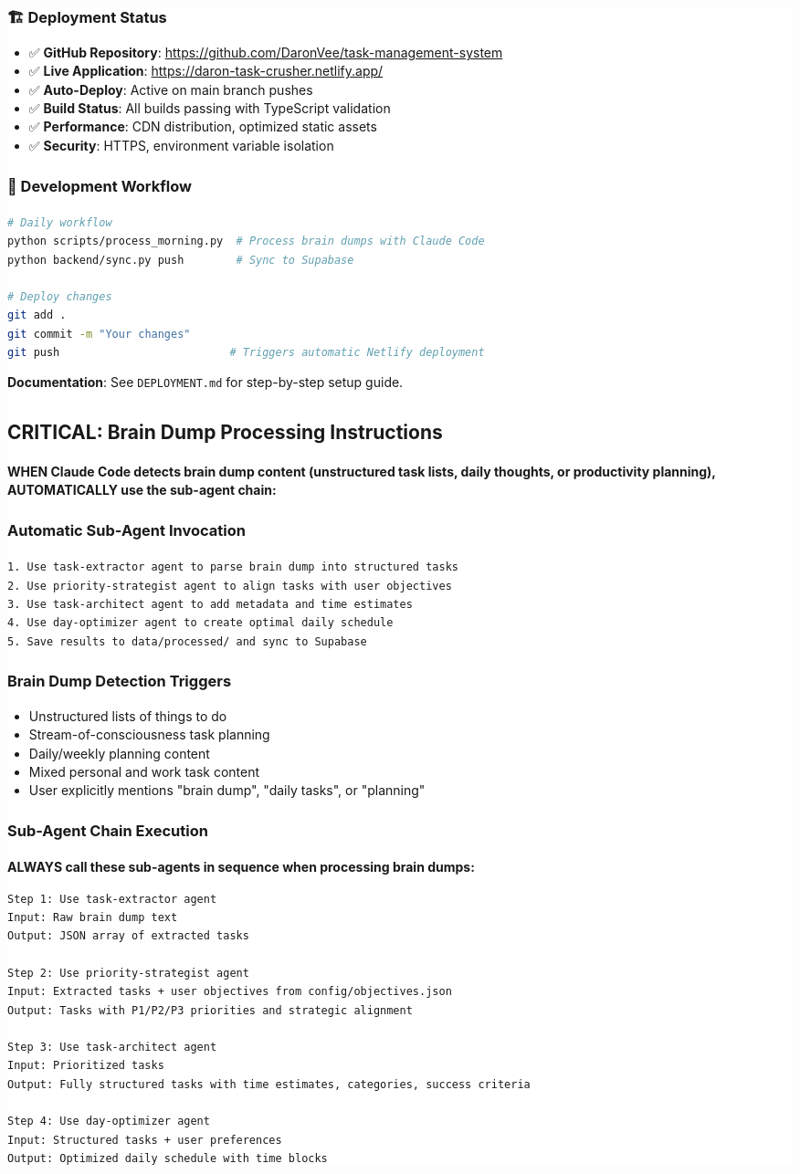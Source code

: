 ### 🏗️ Deployment Status
- ✅ **GitHub Repository**: https://github.com/DaronVee/task-management-system
- ✅ **Live Application**: https://daron-task-crusher.netlify.app/
- ✅ **Auto-Deploy**: Active on main branch pushes
- ✅ **Build Status**: All builds passing with TypeScript validation
- ✅ **Performance**: CDN distribution, optimized static assets
- ✅ **Security**: HTTPS, environment variable isolation

### 🔄 Development Workflow
```bash
# Daily workflow
python scripts/process_morning.py  # Process brain dumps with Claude Code
python backend/sync.py push        # Sync to Supabase

# Deploy changes
git add .
git commit -m "Your changes"
git push                          # Triggers automatic Netlify deployment
```

**Documentation**: See `DEPLOYMENT.md` for step-by-step setup guide.

## CRITICAL: Brain Dump Processing Instructions

**WHEN Claude Code detects brain dump content (unstructured task lists, daily thoughts, or productivity planning), AUTOMATICALLY use the sub-agent chain:**

### Automatic Sub-Agent Invocation
```
1. Use task-extractor agent to parse brain dump into structured tasks
2. Use priority-strategist agent to align tasks with user objectives
3. Use task-architect agent to add metadata and time estimates
4. Use day-optimizer agent to create optimal daily schedule
5. Save results to data/processed/ and sync to Supabase
```

### Brain Dump Detection Triggers
- Unstructured lists of things to do
- Stream-of-consciousness task planning
- Daily/weekly planning content
- Mixed personal and work task content
- User explicitly mentions "brain dump", "daily tasks", or "planning"

### Sub-Agent Chain Execution
**ALWAYS call these sub-agents in sequence when processing brain dumps:**

```
Step 1: Use task-extractor agent
Input: Raw brain dump text
Output: JSON array of extracted tasks

Step 2: Use priority-strategist agent
Input: Extracted tasks + user objectives from config/objectives.json
Output: Tasks with P1/P2/P3 priorities and strategic alignment

Step 3: Use task-architect agent
Input: Prioritized tasks
Output: Fully structured tasks with time estimates, categories, success criteria

Step 4: Use day-optimizer agent
Input: Structured tasks + user preferences
Output: Optimized daily schedule with time blocks
```
